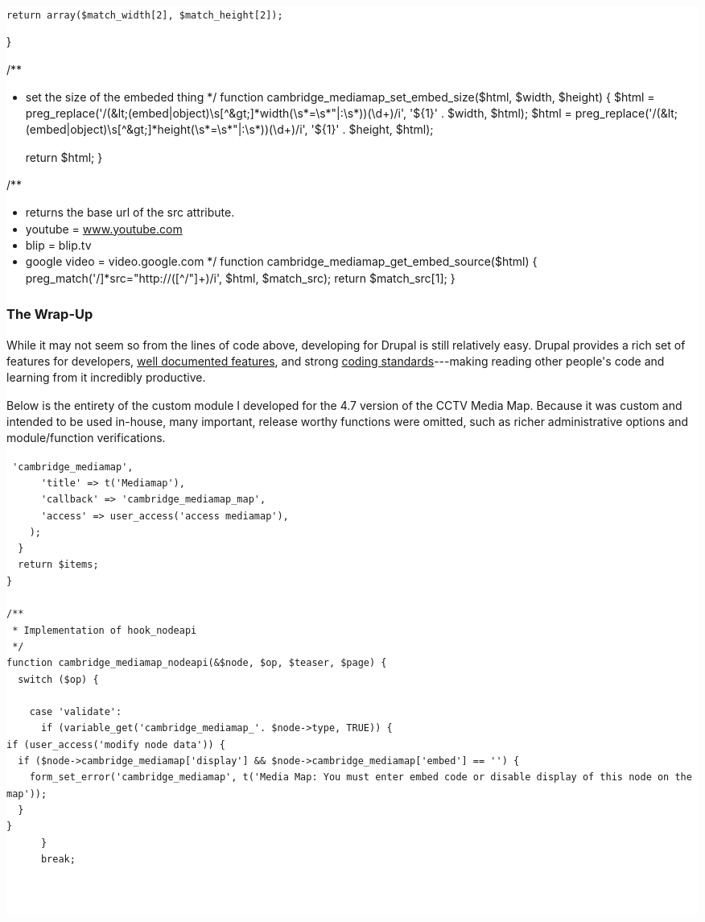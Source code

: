 	return array($match_width[2], $match_height[2]);
}

/**
 * set the size of the embeded thing
 */
function cambridge_mediamap_set_embed_size($html, $width, $height) {
	$html = preg_replace('/(&lt;(embed|object)\s[^&gt;]*width(\s*=\s*"|:\s*))(\d+)/i', '${1}' . $width, $html);
	$html = preg_replace('/(&lt;(embed|object)\s[^&gt;]*height(\s*=\s*"|:\s*))(\d+)/i', '${1}' . $height, $html);

	return $html;
}

/**
 * returns the base url of the src attribute.
 * youtube = www.youtube.com
 * blip = blip.tv
 * google video = video.google.com
 */
function cambridge_mediamap_get_embed_source($html) {
	preg_match('/<object classid="clsid:d27cdb6e-ae6d-11cf-96b8-444553540000" width="100" height="100" codebase="http://download.macromedia.com/pub/shockwave/cabs/flash/swflash.cab#version=6,0,40,0"><embed type="application/x-shockwave-flash" width="100" height="100"></embed></object>]*src="http:\/\/([^\/"]+)/i', $html, $match_src);
	return $match_src[1];
}</code></pre>
<h3>The Wrap-Up</h3>
While it may not seem so from the lines of code above, developing for Drupal is still relatively easy.  Drupal provides a rich set of features for developers, <a href="http://api.drupal.org">well documented features</a>, and strong <a href="http://drupal.org/coding-standards">coding standards</a>---making reading other people's code and learning from it incredibly productive.

Below is the entirety of the custom module I developed for the 4.7 version of the CCTV Media Map.  Because it was custom and intended to be used in-house, many important, release worthy functions were omitted, such as richer administrative options and module/function verifications.
<pre><code> 'cambridge_mediamap',
      'title' =&gt; t('Mediamap'),
      'callback' =&gt; 'cambridge_mediamap_map',
      'access' =&gt; user_access('access mediamap'),
    );
  }
  return $items;
}

/**
 * Implementation of hook_nodeapi
 */
function cambridge_mediamap_nodeapi(&amp;$node, $op, $teaser, $page) {
  switch ($op) {

    case 'validate':
      if (variable_get('cambridge_mediamap_'. $node-&gt;type, TRUE)) {
if (user_access('modify node data')) {
  if ($node-&gt;cambridge_mediamap['display'] &amp;&amp; $node-&gt;cambridge_mediamap['embed'] == '') {
    form_set_error('cambridge_mediamap', t('Media Map: You must enter embed code or disable display of this node on the map'));
  }
}
      }
      break;
